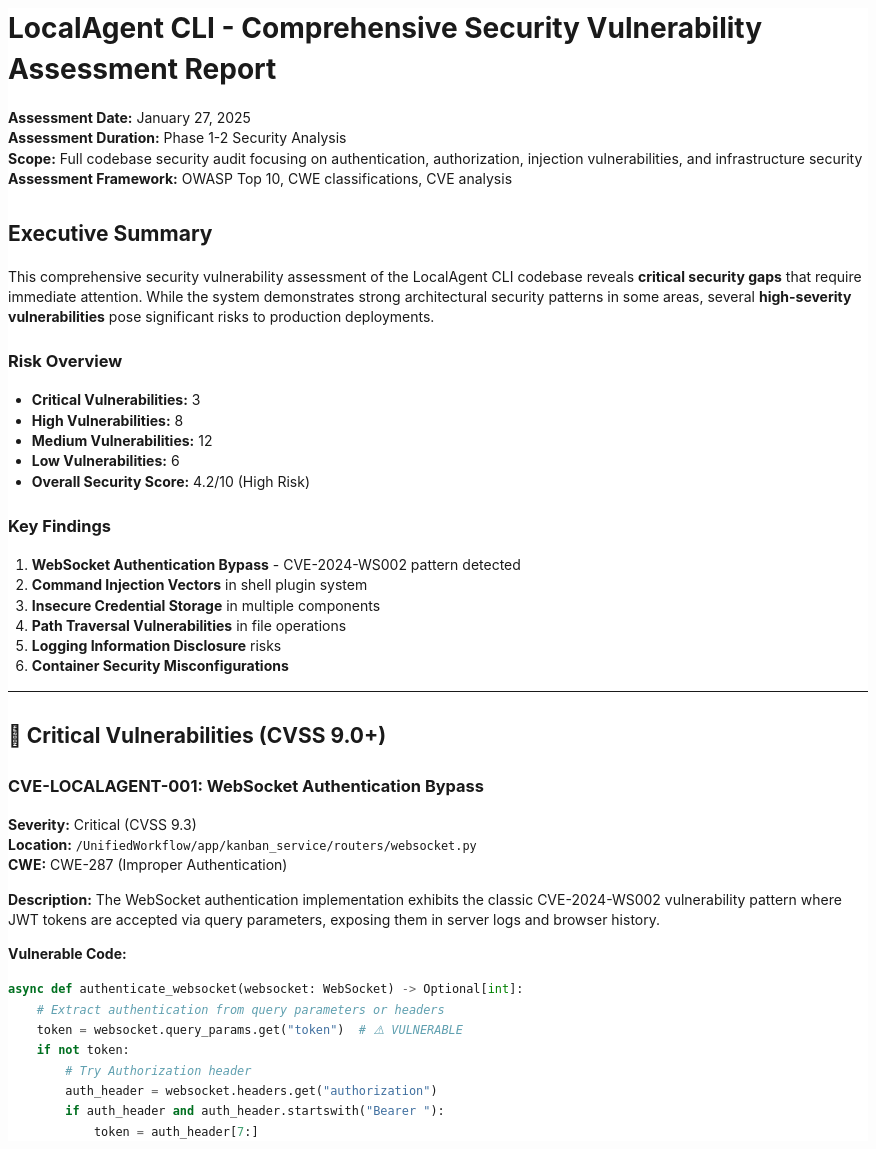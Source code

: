 # LocalAgent CLI - Comprehensive Security Vulnerability Assessment Report

**Assessment Date:** January 27, 2025  
**Assessment Duration:** Phase 1-2 Security Analysis  
**Scope:** Full codebase security audit focusing on authentication, authorization, injection vulnerabilities, and infrastructure security  
**Assessment Framework:** OWASP Top 10, CWE classifications, CVE analysis  

## Executive Summary

This comprehensive security vulnerability assessment of the LocalAgent CLI codebase reveals **critical security gaps** that require immediate attention. While the system demonstrates strong architectural security patterns in some areas, several **high-severity vulnerabilities** pose significant risks to production deployments.

### Risk Overview
- **Critical Vulnerabilities:** 3
- **High Vulnerabilities:** 8  
- **Medium Vulnerabilities:** 12
- **Low Vulnerabilities:** 6
- **Overall Security Score:** 4.2/10 (High Risk)

### Key Findings
1. **WebSocket Authentication Bypass** - CVE-2024-WS002 pattern detected
2. **Command Injection Vectors** in shell plugin system  
3. **Insecure Credential Storage** in multiple components
4. **Path Traversal Vulnerabilities** in file operations
5. **Logging Information Disclosure** risks
6. **Container Security Misconfigurations**

---

## 🚨 Critical Vulnerabilities (CVSS 9.0+)

### CVE-LOCALAGENT-001: WebSocket Authentication Bypass
**Severity:** Critical (CVSS 9.3)  
**Location:** `/UnifiedWorkflow/app/kanban_service/routers/websocket.py`  
**CWE:** CWE-287 (Improper Authentication)

**Description:**
The WebSocket authentication implementation exhibits the classic CVE-2024-WS002 vulnerability pattern where JWT tokens are accepted via query parameters, exposing them in server logs and browser history.

**Vulnerable Code:**
```python
async def authenticate_websocket(websocket: WebSocket) -> Optional[int]:
    # Extract authentication from query parameters or headers
    token = websocket.query_params.get("token")  # ⚠️ VULNERABLE
    if not token:
        # Try Authorization header
        auth_header = websocket.headers.get("authorization")
        if auth_header and auth_header.startswith("Bearer "):
            token = auth_header[7:]
```
